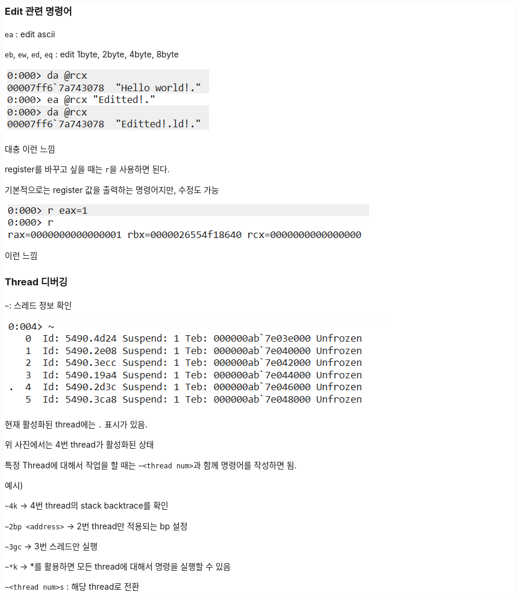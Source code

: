 ### Edit 관련 명령어

`ea` : edit ascii

`eb`, `ew`, `ed`, `eq` : edit 1byte, 2byte, 4byte, 8byte

![image.png](image%206.png)

대충 이런 느낌

register를 바꾸고 싶을 때는 `r`을 사용하면 된다.

기본적으로는 register 값을 출력하는 명령어지만, 수정도 가능

![image.png](image%207.png)

이런 느낌

### Thread 디버깅

`~`: 스레드 정보 확인

![image.png](image%208.png)

현재 활성화된 thread에는 `.` 표시가 있음.

위 사진에서는 4번 thread가 활성화된 상태

특정 Thread에 대해서 작업을 할 때는 `~<thread num>`과 함께 명령어를 작성하면 됨.

예시)

`~4k`  → 4번 thread의 stack backtrace를 확인

`~2bp <address>` → 2번 thread만 적용되는 bp 설정

`~3gc` → 3번 스레드만 실행

`~*k` → *를 활용하면 모든 thread에 대해서 명령을 실행할 수 있음

`~<thread num>s` : 해당 thread로 전환
